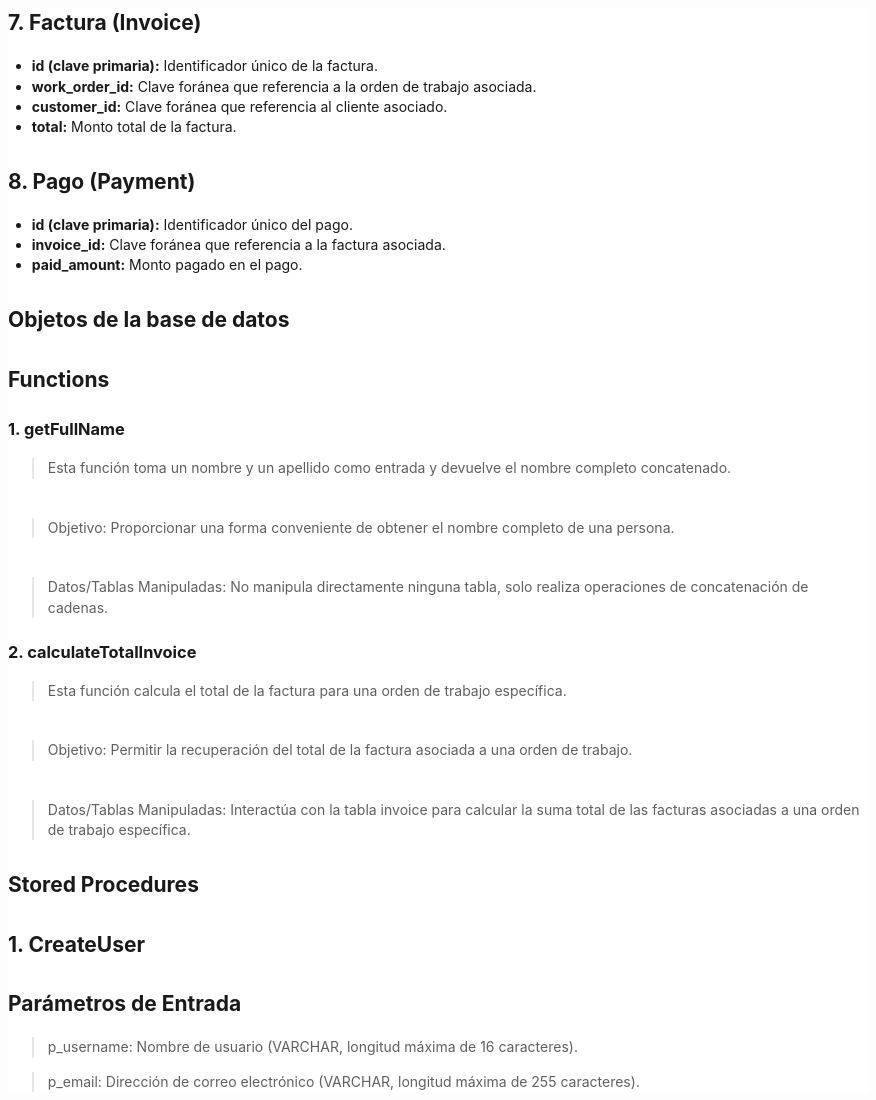 ## 7. Factura (Invoice)

- **id (clave primaria):** Identificador único de la factura.
- **work_order_id:** Clave foránea que referencia a la orden de trabajo asociada.
- **customer_id:** Clave foránea que referencia al cliente asociado.
- **total:** Monto total de la factura.

## 8. Pago (Payment)

- **id (clave primaria):** Identificador único del pago.
- **invoice_id:** Clave foránea que referencia a la factura asociada.
- **paid_amount:** Monto pagado en el pago.

## Objetos de la base de datos

## Functions

### 1. getFullName

> Esta función toma un nombre y un apellido como entrada y devuelve el nombre completo concatenado.

#

> Objetivo: Proporcionar una forma conveniente de obtener el nombre completo de una persona.

#

> Datos/Tablas Manipuladas: No manipula directamente ninguna tabla, solo realiza operaciones de concatenación de cadenas.

### 2. calculateTotalInvoice

> Esta función calcula el total de la factura para una orden de trabajo específica.

#

> Objetivo: Permitir la recuperación del total de la factura asociada a una orden de trabajo.

#

> Datos/Tablas Manipuladas: Interactúa con la tabla invoice para calcular la suma total de las facturas asociadas a una orden de trabajo específica.

## Stored Procedures

## 1. CreateUser

## Parámetros de Entrada

> p_username: Nombre de usuario (VARCHAR, longitud máxima de 16 caracteres).

> p_email: Dirección de correo electrónico (VARCHAR, longitud máxima de 255 caracteres).
